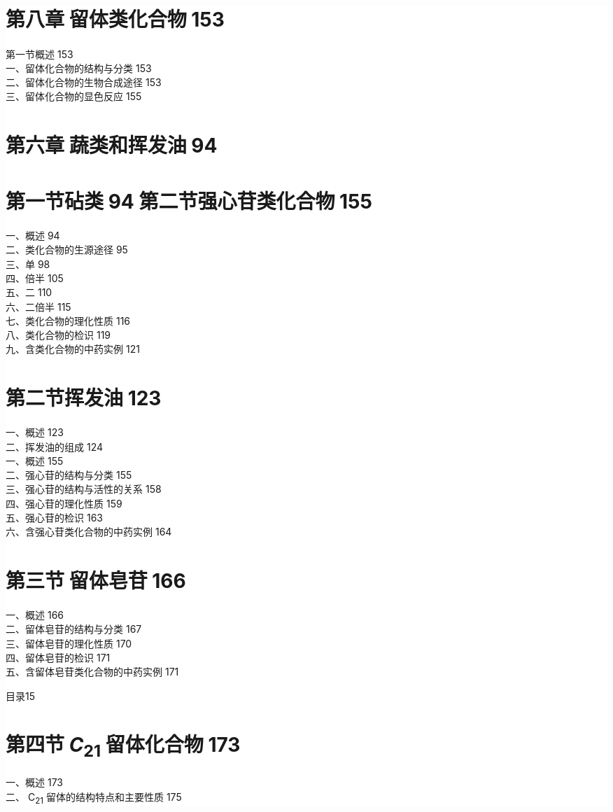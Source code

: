 # 第八章 留体类化合物 153  

第一节概述 153  
一、留体化合物的结构与分类 153  
二、留体化合物的生物合成途径 153  
三、留体化合物的显色反应 155  

# 第六章 蔬类和挥发油 94  

# 第一节砧类 94 第二节强心苷类化合物 155  

一、概述 94  
二、类化合物的生源途径 95  
三、单 98  
四、倍半 105  
五、二 110  
六、二倍半 115  
七、类化合物的理化性质 116  
八、类化合物的检识 119  
九、含类化合物的中药实例 121  

# 第二节挥发油 123  

一、概述 123  
二、挥发油的组成 124  
一、概述 155  
二、强心苷的结构与分类 155  
三、强心苷的结构与活性的关系 158  
四、强心苷的理化性质 159  
五、强心苷的检识 163  
六、含强心苷类化合物的中药实例 164  

# 第三节 留体皂苷 166  

一、概述 166  
二、留体皂苷的结构与分类 167  
三、留体皂苷的理化性质 170  
四、留体皂苷的检识 171  
五、含留体皂苷类化合物的中药实例 171  

目录15  

# 第四节 $C_{21}$ 留体化合物 173  

一、概述 173  
二、 $\mathrm{C}_{21}$ 留体的结构特点和主要性质 175  
